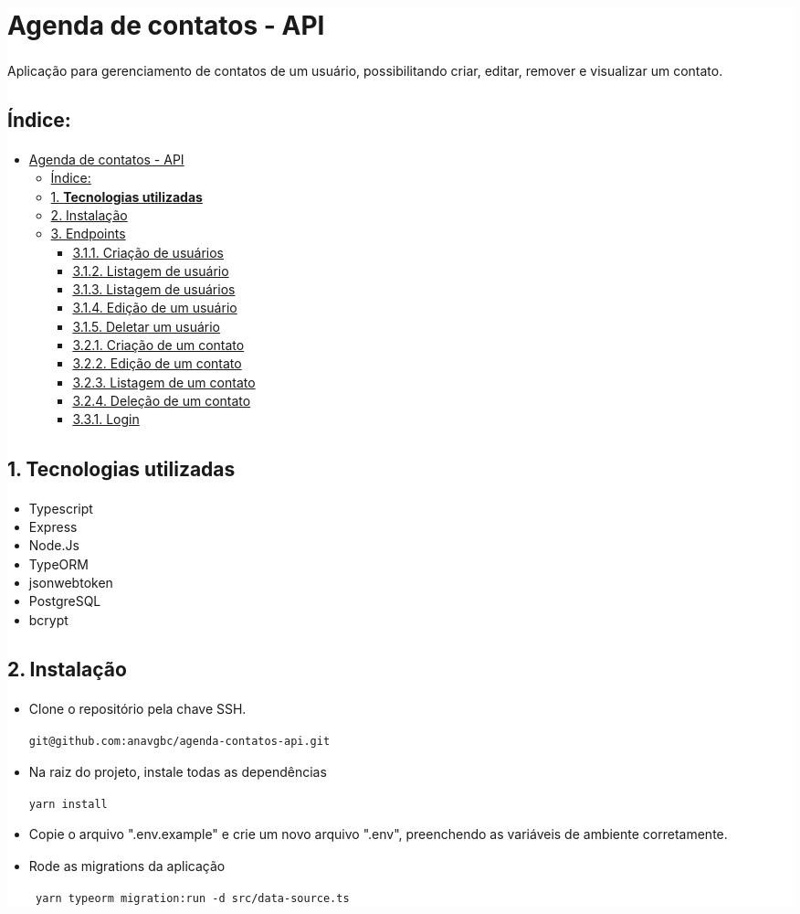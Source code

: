 # Agenda de contatos - API

Aplicação para gerenciamento de contatos de um usuário, possibilitando criar, editar, remover e visualizar um contato.

## Índice:

- [Agenda de contatos - API](#agenda-de-contatos---api)
  - [Índice:](#índice)
  - [1. **Tecnologias utilizadas**](#1-tecnologias-utilizadas)
  - [2. Instalação](#2-instalação)
  - [3. Endpoints](#3-endpoints)
    - [3.1.1. Criação de usuários](#311-criação-de-usuários)
    - [3.1.2. Listagem de usuário](#312-listagem-de-usuário)
    - [3.1.3. Listagem de usuários](#313-listagem-de-usuários)
    - [3.1.4. Edição de um usuário](#314-edição-de-um-usuário)
    - [3.1.5. Deletar um usuário](#315-deletar-um-usuário)
    - [3.2.1. Criação de um contato](#321-criação-de-um-contato)
    - [3.2.2. Edição de um contato](#322-edição-de-um-contato)
    - [3.2.3. Listagem de um contato](#323-listagem-de-um-contato)
    - [3.2.4. Deleção de um contato](#324-deleção-de-um-contato)
    - [3.3.1. Login](#331-login)

## 1. **Tecnologias utilizadas**

- Typescript
- Express
- Node.Js
- TypeORM
- jsonwebtoken
- PostgreSQL
- bcrypt

## 2. Instalação

- Clone o repositório pela chave SSH.

  ```
  git@github.com:anavgbc/agenda-contatos-api.git
  ```

- Na raiz do projeto, instale todas as dependências
  ```
  yarn install
  ```
- Copie o arquivo ".env.example" e crie um novo arquivo ".env", preenchendo as variáveis de ambiente corretamente.
- Rode as migrations da aplicação

  ```
   yarn typeorm migration:run -d src/data-source.ts
  ```
